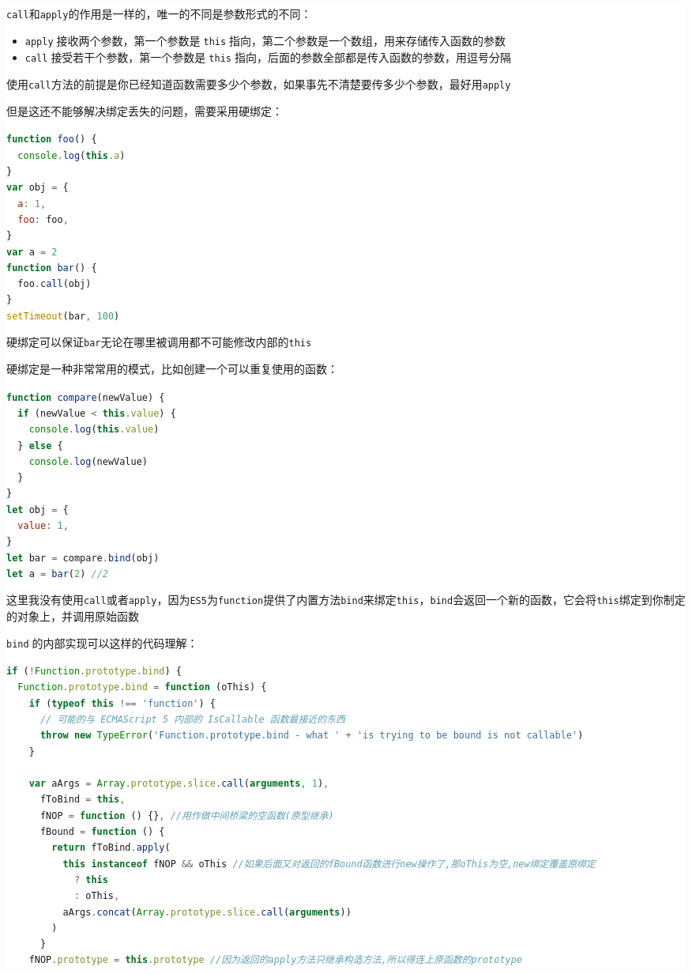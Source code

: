 `call`和`apply`的作用是一样的，唯一的不同是参数形式的不同：

- `apply` 接收两个参数，第一个参数是 `this` 指向，第二个参数是一个数组，用来存储传入函数的参数
- `call` 接受若干个参数，第一个参数是 `this` 指向，后面的参数全部都是传入函数的参数，用逗号分隔

使用`call`方法的前提是你已经知道函数需要多少个参数，如果事先不清楚要传多少个参数，最好用`apply`

但是这还不能够解决绑定丢失的问题，需要采用硬绑定：

```javascript
function foo() {
  console.log(this.a)
}
var obj = {
  a: 1,
  foo: foo,
}
var a = 2
function bar() {
  foo.call(obj)
}
setTimeout(bar, 100)
```

硬绑定可以保证`bar`无论在哪里被调用都不可能修改内部的`this`

硬绑定是一种非常常用的模式，比如创建一个可以重复使用的函数：

```javascript
function compare(newValue) {
  if (newValue < this.value) {
    console.log(this.value)
  } else {
    console.log(newValue)
  }
}
let obj = {
  value: 1,
}
let bar = compare.bind(obj)
let a = bar(2) //2
```

这里我没有使用`call`或者`apply`，因为`ES5`为`function`提供了内置方法`bind`来绑定`this`，`bind`会返回一个新的函数，它会将`this`绑定到你制定的对象上，并调用原始函数

`bind` 的内部实现可以这样的代码理解：

```javascript
if (!Function.prototype.bind) {
  Function.prototype.bind = function (oThis) {
    if (typeof this !== 'function') {
      // 可能的与 ECMAScript 5 内部的 IsCallable 函数最接近的东西
      throw new TypeError('Function.prototype.bind - what ' + 'is trying to be bound is not callable')
    }

    var aArgs = Array.prototype.slice.call(arguments, 1),
      fToBind = this,
      fNOP = function () {}, //用作做中间桥梁的空函数(原型继承)
      fBound = function () {
        return fToBind.apply(
          this instanceof fNOP && oThis //如果后面又对返回的fBound函数进行new操作了,那oThis为空,new绑定覆盖原绑定
            ? this
            : oThis,
          aArgs.concat(Array.prototype.slice.call(arguments))
        )
      }
    fNOP.prototype = this.prototype //因为返回的apply方法只继承构造方法,所以得连上原函数的prototype
```